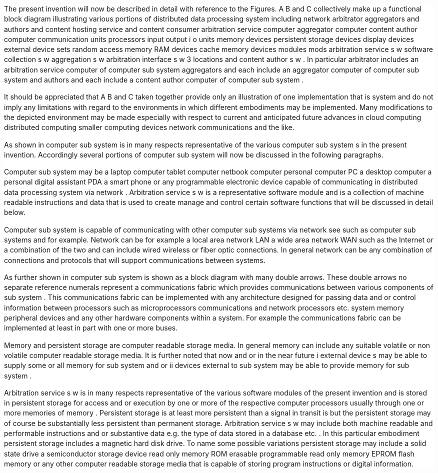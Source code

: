 The present invention will now be described in detail with reference to the Figures. A B and C collectively make up a functional block diagram illustrating various portions of distributed data processing system including network arbitrator aggregators and authors and content hosting service and content consumer arbitration service computer aggregator computer content author computer communication units processors input output i o units memory devices persistent storage devices display devices external device sets random access memory RAM devices cache memory devices modules mods arbitration service s w software collection s w aggregation s w arbitration interface s w 3 locations and content author s w . In particular arbitrator includes an arbitration service computer of computer sub system aggregators and each include an aggregator computer of computer sub system and authors and each include a content author computer of computer sub system .

It should be appreciated that A B and C taken together provide only an illustration of one implementation that is system and do not imply any limitations with regard to the environments in which different embodiments may be implemented. Many modifications to the depicted environment may be made especially with respect to current and anticipated future advances in cloud computing distributed computing smaller computing devices network communications and the like.

As shown in computer sub system is in many respects representative of the various computer sub system s in the present invention. Accordingly several portions of computer sub system will now be discussed in the following paragraphs.

Computer sub system may be a laptop computer tablet computer netbook computer personal computer PC a desktop computer a personal digital assistant PDA a smart phone or any programmable electronic device capable of communicating in distributed data processing system via network . Arbitration service s w is a representative software module and is a collection of machine readable instructions and data that is used to create manage and control certain software functions that will be discussed in detail below.

Computer sub system is capable of communicating with other computer sub systems via network see such as computer sub systems and for example. Network can be for example a local area network LAN a wide area network WAN such as the Internet or a combination of the two and can include wired wireless or fiber optic connections. In general network can be any combination of connections and protocols that will support communications between systems.

As further shown in computer sub system is shown as a block diagram with many double arrows. These double arrows no separate reference numerals represent a communications fabric which provides communications between various components of sub system . This communications fabric can be implemented with any architecture designed for passing data and or control information between processors such as microprocessors communications and network processors etc. system memory peripheral devices and any other hardware components within a system. For example the communications fabric can be implemented at least in part with one or more buses.

Memory and persistent storage are computer readable storage media. In general memory can include any suitable volatile or non volatile computer readable storage media. It is further noted that now and or in the near future i external device s may be able to supply some or all memory for sub system and or ii devices external to sub system may be able to provide memory for sub system .

Arbitration service s w is in many respects representative of the various software modules of the present invention and is stored in persistent storage for access and or execution by one or more of the respective computer processors usually through one or more memories of memory . Persistent storage is at least more persistent than a signal in transit is but the persistent storage may of course be substantially less persistent than permanent storage. Arbitration service s w may include both machine readable and performable instructions and or substantive data e.g. the type of data stored in a database etc. . In this particular embodiment persistent storage includes a magnetic hard disk drive. To name some possible variations persistent storage may include a solid state drive a semiconductor storage device read only memory ROM erasable programmable read only memory EPROM flash memory or any other computer readable storage media that is capable of storing program instructions or digital information.
